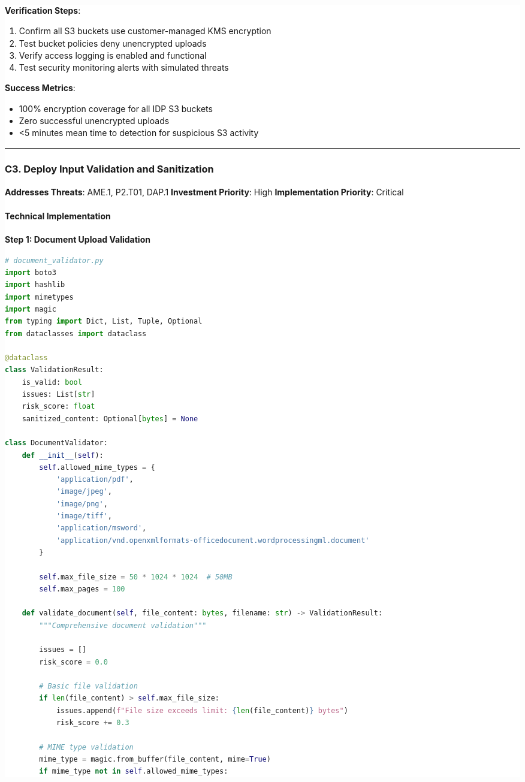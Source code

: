 **Verification Steps**:
1. Confirm all S3 buckets use customer-managed KMS encryption
2. Test bucket policies deny unencrypted uploads
3. Verify access logging is enabled and functional
4. Test security monitoring alerts with simulated threats

**Success Metrics**:
- 100% encryption coverage for all IDP S3 buckets
- Zero successful unencrypted uploads
- <5 minutes mean time to detection for suspicious S3 activity

---

### C3. Deploy Input Validation and Sanitization
**Addresses Threats**: AME.1, P2.T01, DAP.1
**Investment Priority**: High
**Implementation Priority**: Critical

#### Technical Implementation

**Step 1: Document Upload Validation**
```python
# document_validator.py
import boto3
import hashlib
import mimetypes
import magic
from typing import Dict, List, Tuple, Optional
from dataclasses import dataclass

@dataclass
class ValidationResult:
    is_valid: bool
    issues: List[str]
    risk_score: float
    sanitized_content: Optional[bytes] = None

class DocumentValidator:
    def __init__(self):
        self.allowed_mime_types = {
            'application/pdf',
            'image/jpeg',
            'image/png', 
            'image/tiff',
            'application/msword',
            'application/vnd.openxmlformats-officedocument.wordprocessingml.document'
        }
        
        self.max_file_size = 50 * 1024 * 1024  # 50MB
        self.max_pages = 100
        
    def validate_document(self, file_content: bytes, filename: str) -> ValidationResult:
        """Comprehensive document validation"""
        
        issues = []
        risk_score = 0.0
        
        # Basic file validation
        if len(file_content) > self.max_file_size:
            issues.append(f"File size exceeds limit: {len(file_content)} bytes")
            risk_score += 0.3
        
        # MIME type validation
        mime_type = magic.from_buffer(file_content, mime=True)
        if mime_type not in self.allowed_mime_types:
```